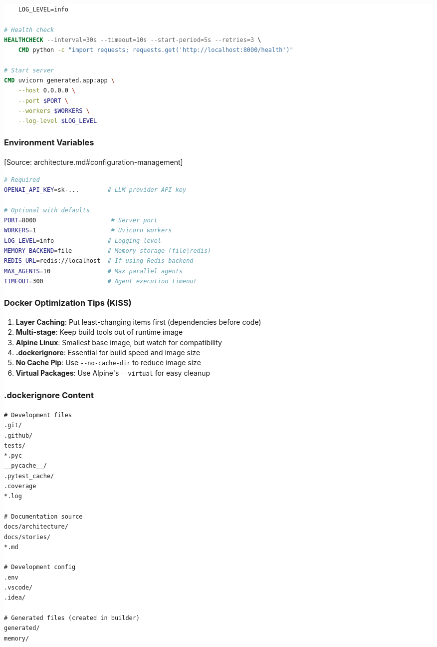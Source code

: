 ```dockerfile
    LOG_LEVEL=info

# Health check
HEALTHCHECK --interval=30s --timeout=10s --start-period=5s --retries=3 \
    CMD python -c "import requests; requests.get('http://localhost:8000/health')"

# Start server
CMD uvicorn generated.app:app \
    --host 0.0.0.0 \
    --port $PORT \
    --workers $WORKERS \
    --log-level $LOG_LEVEL
```

### Environment Variables
[Source: architecture.md#configuration-management]
```bash
# Required
OPENAI_API_KEY=sk-...        # LLM provider API key

# Optional with defaults
PORT=8000                     # Server port
WORKERS=1                     # Uvicorn workers
LOG_LEVEL=info               # Logging level
MEMORY_BACKEND=file          # Memory storage (file|redis)
REDIS_URL=redis://localhost  # If using Redis backend
MAX_AGENTS=10                # Max parallel agents
TIMEOUT=300                  # Agent execution timeout
```

### Docker Optimization Tips (KISS)
1. **Layer Caching**: Put least-changing items first (dependencies before code)
2. **Multi-stage**: Keep build tools out of runtime image
3. **Alpine Linux**: Smallest base image, but watch for compatibility
4. **.dockerignore**: Essential for build speed and image size
5. **No Cache Pip**: Use `--no-cache-dir` to reduce image size
6. **Virtual Packages**: Use Alpine's `--virtual` for easy cleanup

### .dockerignore Content
```
# Development files
.git/
.github/
tests/
*.pyc
__pycache__/
.pytest_cache/
.coverage
*.log

# Documentation source
docs/architecture/
docs/stories/
*.md

# Development config
.env
.vscode/
.idea/

# Generated files (created in builder)
generated/
memory/
```